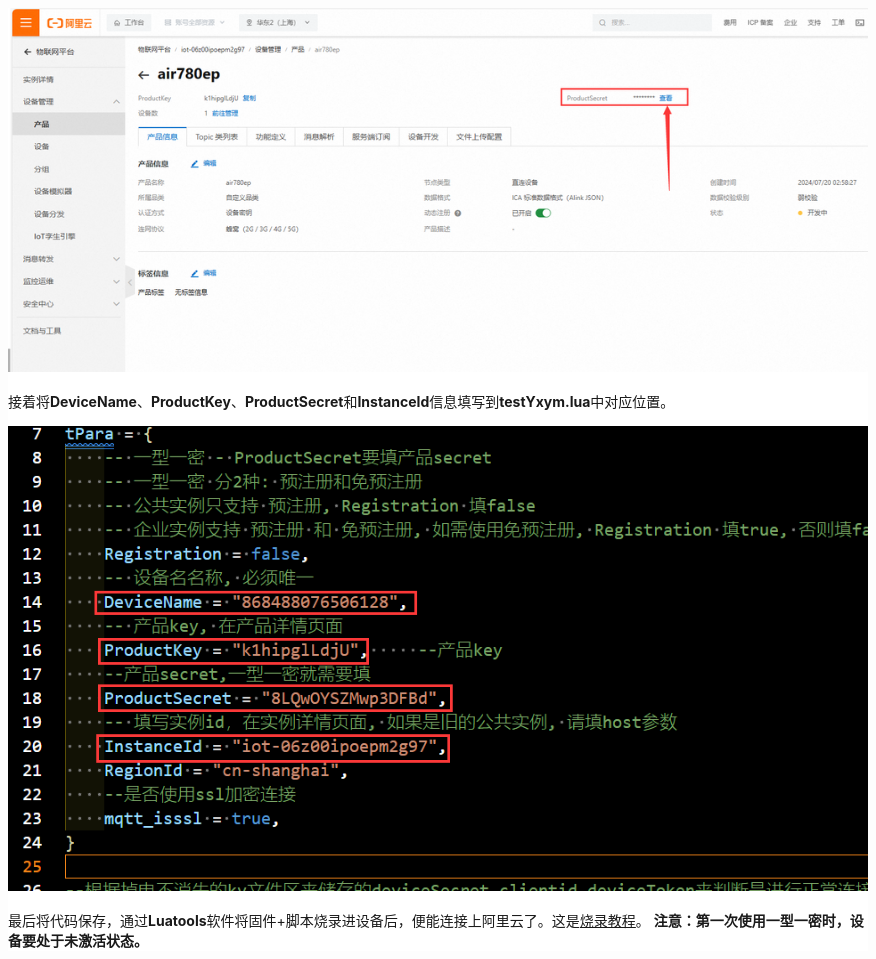 ![image-20240722124019448](image/image-20240722124019448.png)

接着将**DeviceName**、**ProductKey**、**ProductSecret**和**InstanceId**信息填写到**testYxym.lua**中对应位置。

![image-20240722124212869](image/image-20240722124212869.png)

最后将代码保存，通过**Luatools**软件将固件+脚本烧录进设备后，便能连接上阿里云了。这是[烧录教程](https://doc.openluat.com/wiki/21?wiki_page_id=6072#LuatOS_289)。
**注意：第一次使用一型一密时，设备要处于未激活状态。**
